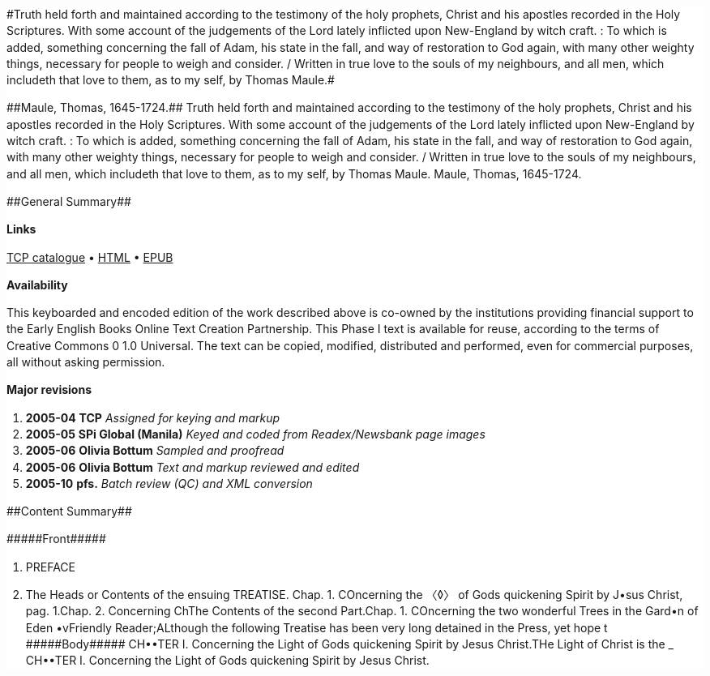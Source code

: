 #Truth held forth and maintained according to the testimony of the holy prophets, Christ and his apostles recorded in the Holy Scriptures. With some account of the judgements of the Lord lately inflicted upon New-England by witch craft. : To which is added, something concerning the fall of Adam, his state in the fall, and way of restoration to God again, with many other weighty things, necessary for people to weigh and consider. / Written in true love to the souls of my neighbours, and all men, which includeth that love to them, as to my self, by Thomas Maule.#

##Maule, Thomas, 1645-1724.##
Truth held forth and maintained according to the testimony of the holy prophets, Christ and his apostles recorded in the Holy Scriptures. With some account of the judgements of the Lord lately inflicted upon New-England by witch craft. : To which is added, something concerning the fall of Adam, his state in the fall, and way of restoration to God again, with many other weighty things, necessary for people to weigh and consider. / Written in true love to the souls of my neighbours, and all men, which includeth that love to them, as to my self, by Thomas Maule.
Maule, Thomas, 1645-1724.

##General Summary##

**Links**

[TCP catalogue](http://www.ota.ox.ac.uk/tcp/)  • 
[HTML](http://tei.it.ox.ac.uk/tcp/Texts-HTML/free/N00/N00599.html)  • 
[EPUB](http://tei.it.ox.ac.uk/tcp/Texts-EPUB/free/N00/N00599.epub)

**Availability**

This keyboarded and encoded edition of the
	       work described above is co-owned by the institutions
	       providing financial support to the Early English Books
	       Online Text Creation Partnership. This Phase I text is
	       available for reuse, according to the terms of Creative
	       Commons 0 1.0 Universal. The text can be copied,
	       modified, distributed and performed, even for
	       commercial purposes, all without asking permission.

**Major revisions**

1. __2005-04__ __TCP__ *Assigned for keying and markup*
1. __2005-05__ __SPi Global (Manila)__ *Keyed and coded from Readex/Newsbank page images*
1. __2005-06__ __Olivia Bottum__ *Sampled and proofread*
1. __2005-06__ __Olivia Bottum__ *Text and markup reviewed and edited*
1. __2005-10__ __pfs.__ *Batch review (QC) and XML conversion*

##Content Summary##

#####Front#####

1. PREFACE

1. The Heads or Contents of the ensuing TREATISE.
Chap. 1. COncerning the 〈◊〉 of Gods quickening Spirit by J•sus Christ, pag. 1.Chap. 2. Concerning ChThe Contents of the second Part.Chap. 1. COncerning the two wonderful Trees in the Gard•n of Eden •vFriendly Reader;ALthough the following Treatise has been very long detained in the Press, yet hope t
#####Body#####
CH••TER I. Concerning the Light of Gods quickening Spirit by Jesus Christ.THe Light of Christ is the
    _ CH••TER I. Concerning the Light of Gods quickening Spirit by Jesus Christ.
